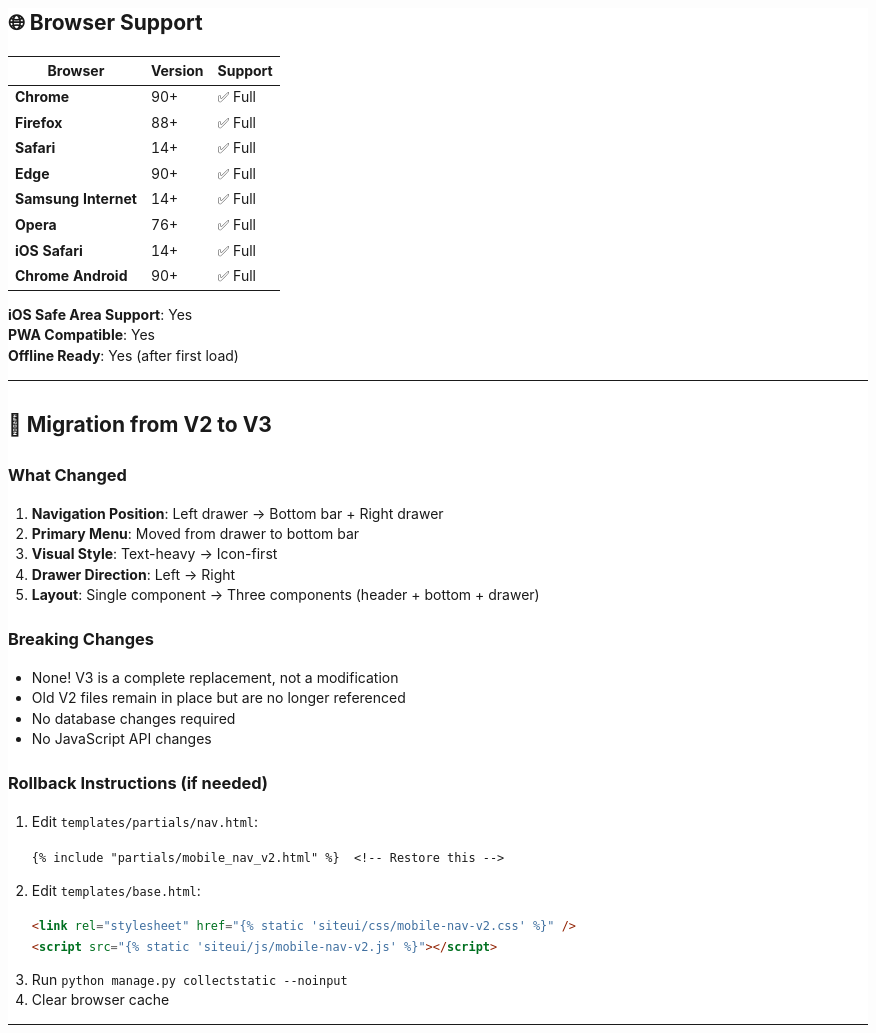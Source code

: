
## 🌐 Browser Support

| Browser | Version | Support |
|---------|---------|---------|
| **Chrome** | 90+ | ✅ Full |
| **Firefox** | 88+ | ✅ Full |
| **Safari** | 14+ | ✅ Full |
| **Edge** | 90+ | ✅ Full |
| **Samsung Internet** | 14+ | ✅ Full |
| **Opera** | 76+ | ✅ Full |
| **iOS Safari** | 14+ | ✅ Full |
| **Chrome Android** | 90+ | ✅ Full |

**iOS Safe Area Support**: Yes  
**PWA Compatible**: Yes  
**Offline Ready**: Yes (after first load)

---

## 🔄 Migration from V2 to V3

### **What Changed**
1. **Navigation Position**: Left drawer → Bottom bar + Right drawer
2. **Primary Menu**: Moved from drawer to bottom bar
3. **Visual Style**: Text-heavy → Icon-first
4. **Drawer Direction**: Left → Right
5. **Layout**: Single component → Three components (header + bottom + drawer)

### **Breaking Changes**
- None! V3 is a complete replacement, not a modification
- Old V2 files remain in place but are no longer referenced
- No database changes required
- No JavaScript API changes

### **Rollback Instructions** (if needed)
1. Edit `templates/partials/nav.html`:
   ```django-html
   {% include "partials/mobile_nav_v2.html" %}  <!-- Restore this -->
   ```
2. Edit `templates/base.html`:
   ```html
   <link rel="stylesheet" href="{% static 'siteui/css/mobile-nav-v2.css' %}" />
   <script src="{% static 'siteui/js/mobile-nav-v2.js' %}"></script>
   ```
3. Run `python manage.py collectstatic --noinput`
4. Clear browser cache

---
